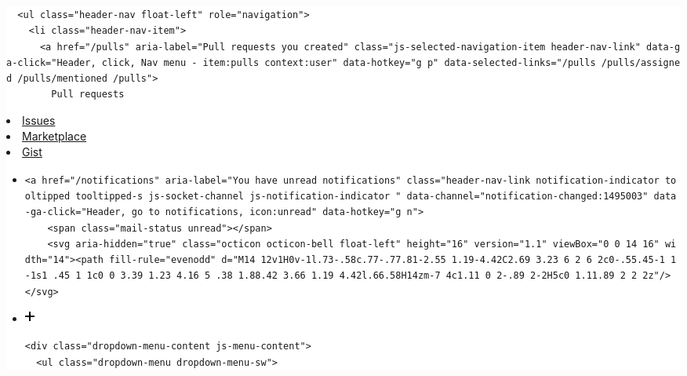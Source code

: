 
      <ul class="header-nav float-left" role="navigation">
        <li class="header-nav-item">
          <a href="/pulls" aria-label="Pull requests you created" class="js-selected-navigation-item header-nav-link" data-ga-click="Header, click, Nav menu - item:pulls context:user" data-hotkey="g p" data-selected-links="/pulls /pulls/assigned /pulls/mentioned /pulls">
            Pull requests
</a>        </li>
        <li class="header-nav-item">
          <a href="/issues" aria-label="Issues you created" class="js-selected-navigation-item header-nav-link" data-ga-click="Header, click, Nav menu - item:issues context:user" data-hotkey="g i" data-selected-links="/issues /issues/assigned /issues/mentioned /issues">
            Issues
</a>        </li>
            <li class="header-nav-item">
              <a href="/marketplace" class="js-selected-navigation-item header-nav-link" data-ga-click="Header, click, Nav menu - item:marketplace context:user" data-selected-links=" /marketplace">
                Marketplace
</a>            </li>
          <li class="header-nav-item">
            <a class="header-nav-link" href="https://gist.github.com/" data-ga-click="Header, go to gist, text:gist">Gist</a>
          </li>
      </ul>

    
<ul class="header-nav user-nav float-right" id="user-links">
  <li class="header-nav-item">
    
    <a href="/notifications" aria-label="You have unread notifications" class="header-nav-link notification-indicator tooltipped tooltipped-s js-socket-channel js-notification-indicator " data-channel="notification-changed:1495003" data-ga-click="Header, go to notifications, icon:unread" data-hotkey="g n">
        <span class="mail-status unread"></span>
        <svg aria-hidden="true" class="octicon octicon-bell float-left" height="16" version="1.1" viewBox="0 0 14 16" width="14"><path fill-rule="evenodd" d="M14 12v1H0v-1l.73-.58c.77-.77.81-2.55 1.19-4.42C2.69 3.23 6 2 6 2c0-.55.45-1 1-1s1 .45 1 1c0 0 3.39 1.23 4.16 5 .38 1.88.42 3.66 1.19 4.42l.66.58H14zm-7 4c1.11 0 2-.89 2-2H5c0 1.11.89 2 2 2z"/></svg>
</a>
  </li>

  <li class="header-nav-item dropdown js-menu-container">
    <a class="header-nav-link tooltipped tooltipped-s js-menu-target" href="/new"
       aria-label="Create new…"
       aria-expanded="false"
       aria-haspopup="true"
       data-ga-click="Header, create new, icon:add">
      <svg aria-hidden="true" class="octicon octicon-plus float-left" height="16" version="1.1" viewBox="0 0 12 16" width="12"><path fill-rule="evenodd" d="M12 9H7v5H5V9H0V7h5V2h2v5h5z"/></svg>
      <span class="dropdown-caret"></span>
    </a>

    <div class="dropdown-menu-content js-menu-content">
      <ul class="dropdown-menu dropdown-menu-sw">
        